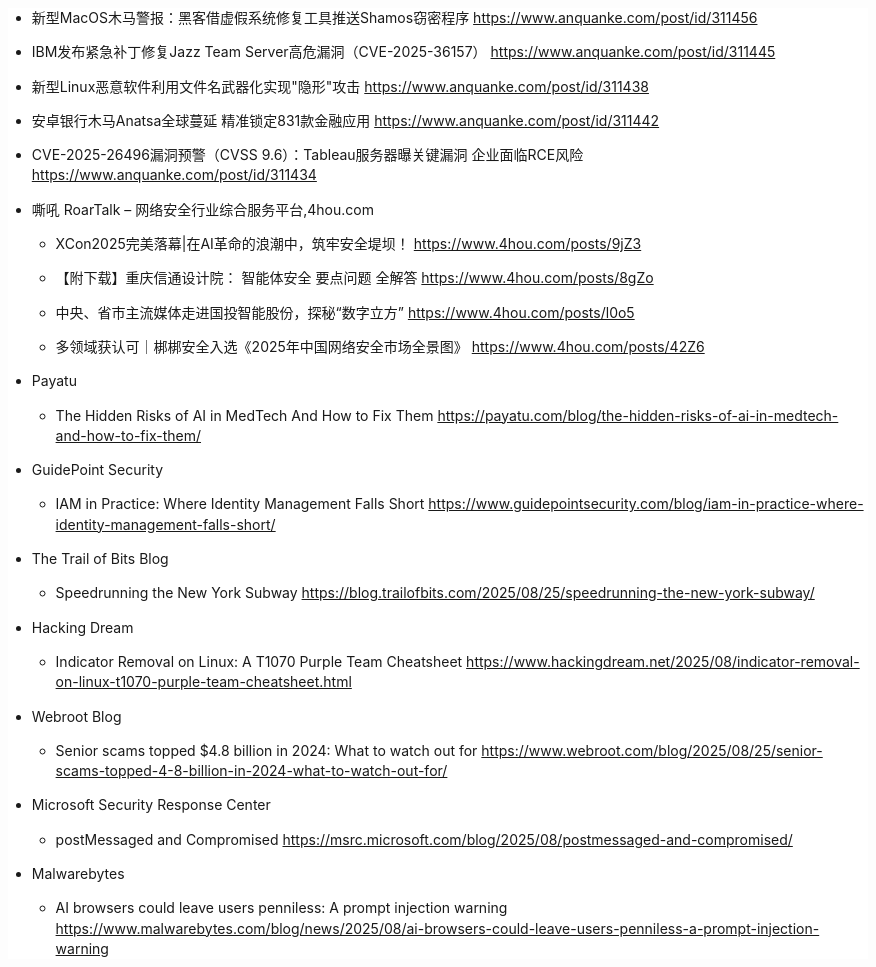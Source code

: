   - 新型MacOS木马警报：黑客借虚假系统修复工具推送Shamos窃密程序
https://www.anquanke.com/post/id/311456

  - IBM发布紧急补丁修复Jazz Team Server高危漏洞（CVE-2025-36157）
https://www.anquanke.com/post/id/311445

  - 新型Linux恶意软件利用文件名武器化实现"隐形"攻击
https://www.anquanke.com/post/id/311438

  - 安卓银行木马Anatsa全球蔓延 精准锁定831款金融应用
https://www.anquanke.com/post/id/311442

  - CVE-2025-26496漏洞预警（CVSS 9.6）：Tableau服务器曝关键漏洞 企业面临RCE风险
https://www.anquanke.com/post/id/311434

- 嘶吼 RoarTalk – 网络安全行业综合服务平台,4hou.com
  - XCon2025完美落幕|在AI革命的浪潮中，筑牢安全堤坝！
https://www.4hou.com/posts/9jZ3

  - 【附下载】重庆信通设计院： 智能体安全 要点问题 全解答
https://www.4hou.com/posts/8gZo

  - 中央、省市主流媒体走进国投智能股份，探秘“数字立方”
https://www.4hou.com/posts/l0o5

  - 多领域获认可｜梆梆安全入选《2025年中国网络安全市场全景图》
https://www.4hou.com/posts/42Z6

- Payatu
  - The Hidden Risks of AI in MedTech And How to Fix Them
https://payatu.com/blog/the-hidden-risks-of-ai-in-medtech-and-how-to-fix-them/

- GuidePoint Security
  - IAM in Practice: Where Identity Management Falls Short
https://www.guidepointsecurity.com/blog/iam-in-practice-where-identity-management-falls-short/

- The Trail of Bits Blog
  - Speedrunning the New York Subway
https://blog.trailofbits.com/2025/08/25/speedrunning-the-new-york-subway/

- Hacking Dream
  - Indicator Removal on Linux: A T1070 Purple Team Cheatsheet
https://www.hackingdream.net/2025/08/indicator-removal-on-linux-t1070-purple-team-cheatsheet.html

- Webroot Blog
  - Senior scams topped $4.8 billion in 2024: What to watch out for
https://www.webroot.com/blog/2025/08/25/senior-scams-topped-4-8-billion-in-2024-what-to-watch-out-for/

- Microsoft Security Response Center
  - postMessaged and Compromised
https://msrc.microsoft.com/blog/2025/08/postmessaged-and-compromised/

- Malwarebytes
  - AI browsers could leave users penniless: A prompt injection warning
https://www.malwarebytes.com/blog/news/2025/08/ai-browsers-could-leave-users-penniless-a-prompt-injection-warning
